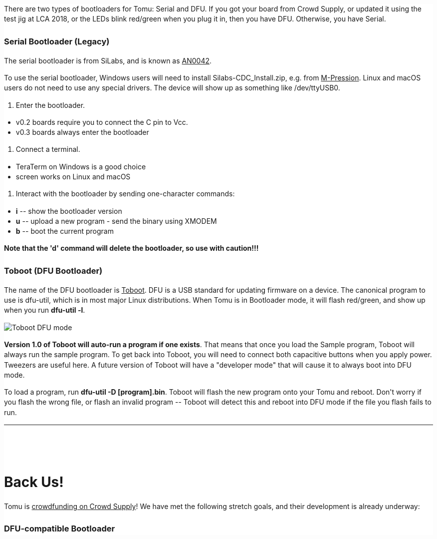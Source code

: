There are two types of bootloaders for Tomu: Serial and DFU.  If you got your board from Crowd Supply, or updated it using the test jig at LCA 2018, or the LEDs blink red/green when you plug it in, then you have DFU.  Otherwise, you have Serial.

### Serial Bootloader (Legacy)
The serial bootloader is from SiLabs, and is known as [AN0042](https://www.silabs.com/documents/public/application-notes/an0042-efm32-usb-uart-bootloader.pdf).

To use the serial bootloader, Windows users will need to install Silabs-CDC_Install.zip, e.g. from [M-Pression](https://www.m-pression.com/solutions/boards/odyssey/odyssey-downloads).  Linux and macOS users do not need to use any special drivers.  The device will show up as something like /dev/ttyUSB0.

1. Enter the bootloader.
  * v0.2 boards require you to connect the C pin to Vcc.
  * v0.3 boards always enter the bootloader
1. Connect a terminal.
  * TeraTerm on Windows is a good choice
  * screen works on Linux and macOS
1. Interact with the bootloader by sending one-character commands:
  * **i** -- show the bootloader version
  * **u** -- upload a new program - send the binary using XMODEM
  * **b** -- boot the current program

**Note that the 'd' command will delete the bootloader, so use with caution!!!**

### Toboot (DFU Bootloader)

The name of the DFU bootloader is [Toboot](https://github.com/im-tomu/tomu-bootloader).  DFU is a USB standard for updating firmware on a device.  The canonical program to use is dfu-util, which is in most major Linux distributions.  When Tomu is in Bootloader mode, it will flash red/green, and show up when you run **dfu-util -l**.

![Toboot DFU mode](img/toboot-mode.gif)

**Version 1.0 of Toboot will auto-run a program if one exists**.  That means that once you load the Sample program, Toboot will always run the sample program.  To get back into Toboot, you will need to connect both capacitive buttons when you apply power.  Tweezers are useful here.  A future version of Toboot will have a "developer mode" that will cause it to always boot into DFU mode.

To load a program, run **dfu-util -D [program].bin**.  Toboot will flash the new program onto your Tomu and reboot.  Don't worry if you flash the wrong file, or flash an invalid program -- Toboot will detect this and reboot into DFU mode if the file you flash fails to run.

<hr><br><br>

# Back Us!

Tomu is [crowdfunding on Crowd Supply](https://www.crowdsupply.com/sutajio-kosagi/tomu/)!  We have met the following stretch goals, and their development is already underway:

### DFU-compatible Bootloader

